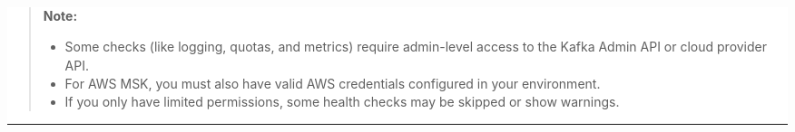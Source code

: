 > **Note:**
> - Some checks (like logging, quotas, and metrics) require admin-level access to the Kafka Admin API or cloud provider API.
> - For AWS MSK, you must also have valid AWS credentials configured in your environment.
> - If you only have limited permissions, some health checks may be skipped or show warnings.

--- 
